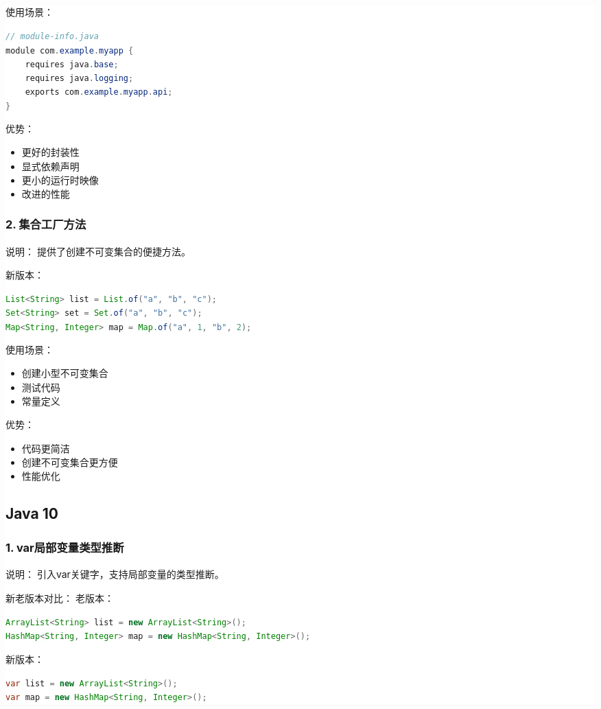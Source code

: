 使用场景：
```java
// module-info.java
module com.example.myapp {
    requires java.base;
    requires java.logging;
    exports com.example.myapp.api;
}
```

优势：
- 更好的封装性
- 显式依赖声明
- 更小的运行时映像
- 改进的性能

### 2. 集合工厂方法
说明：
提供了创建不可变集合的便捷方法。

新版本：
```java
List<String> list = List.of("a", "b", "c");
Set<String> set = Set.of("a", "b", "c");
Map<String, Integer> map = Map.of("a", 1, "b", 2);
```

使用场景：
- 创建小型不可变集合
- 测试代码
- 常量定义

优势：
- 代码更简洁
- 创建不可变集合更方便
- 性能优化

## Java 10

### 1. var局部变量类型推断
说明：
引入var关键字，支持局部变量的类型推断。

新老版本对比：
老版本：
```java
ArrayList<String> list = new ArrayList<String>();
HashMap<String, Integer> map = new HashMap<String, Integer>();
```

新版本：
```java
var list = new ArrayList<String>();
var map = new HashMap<String, Integer>();
```
